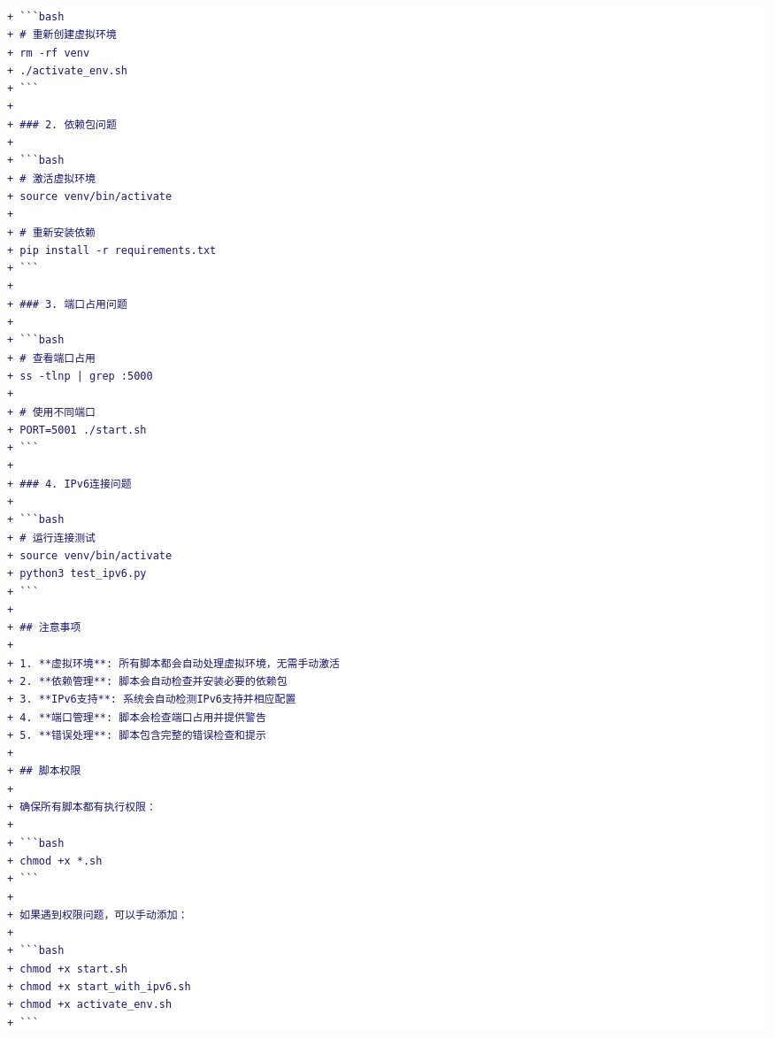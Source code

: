 ```diff
+ ```bash
+ # 重新创建虚拟环境
+ rm -rf venv
+ ./activate_env.sh
+ ```
+ 
+ ### 2. 依赖包问题
+ 
+ ```bash
+ # 激活虚拟环境
+ source venv/bin/activate
+ 
+ # 重新安装依赖
+ pip install -r requirements.txt
+ ```
+ 
+ ### 3. 端口占用问题
+ 
+ ```bash
+ # 查看端口占用
+ ss -tlnp | grep :5000
+ 
+ # 使用不同端口
+ PORT=5001 ./start.sh
+ ```
+ 
+ ### 4. IPv6连接问题
+ 
+ ```bash
+ # 运行连接测试
+ source venv/bin/activate
+ python3 test_ipv6.py
+ ```
+ 
+ ## 注意事项
+ 
+ 1. **虚拟环境**: 所有脚本都会自动处理虚拟环境，无需手动激活
+ 2. **依赖管理**: 脚本会自动检查并安装必要的依赖包
+ 3. **IPv6支持**: 系统会自动检测IPv6支持并相应配置
+ 4. **端口管理**: 脚本会检查端口占用并提供警告
+ 5. **错误处理**: 脚本包含完整的错误检查和提示
+ 
+ ## 脚本权限
+ 
+ 确保所有脚本都有执行权限：
+ 
+ ```bash
+ chmod +x *.sh
+ ```
+ 
+ 如果遇到权限问题，可以手动添加：
+ 
+ ```bash
+ chmod +x start.sh
+ chmod +x start_with_ipv6.sh
+ chmod +x activate_env.sh
+ ``` 
```

